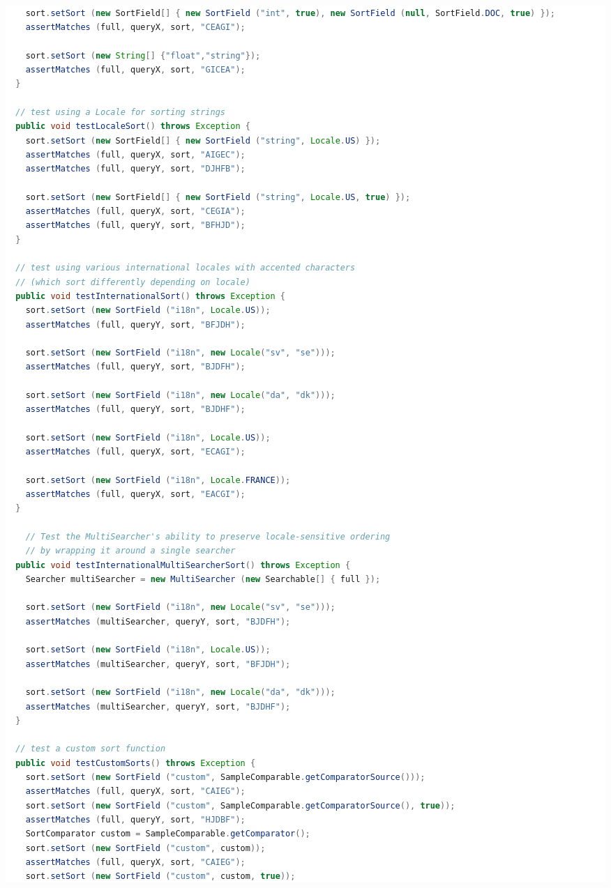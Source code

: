 ```java
    sort.setSort (new SortField[] { new SortField ("int", true), new SortField (null, SortField.DOC, true) });
    assertMatches (full, queryX, sort, "CEAGI");

    sort.setSort (new String[] {"float","string"});
    assertMatches (full, queryX, sort, "GICEA");
  }

  // test using a Locale for sorting strings
  public void testLocaleSort() throws Exception {
    sort.setSort (new SortField[] { new SortField ("string", Locale.US) });
    assertMatches (full, queryX, sort, "AIGEC");
    assertMatches (full, queryY, sort, "DJHFB");

    sort.setSort (new SortField[] { new SortField ("string", Locale.US, true) });
    assertMatches (full, queryX, sort, "CEGIA");
    assertMatches (full, queryY, sort, "BFHJD");
  }

  // test using various international locales with accented characters
  // (which sort differently depending on locale)
  public void testInternationalSort() throws Exception {
    sort.setSort (new SortField ("i18n", Locale.US));
    assertMatches (full, queryY, sort, "BFJDH");

    sort.setSort (new SortField ("i18n", new Locale("sv", "se")));
    assertMatches (full, queryY, sort, "BJDFH");

    sort.setSort (new SortField ("i18n", new Locale("da", "dk")));
    assertMatches (full, queryY, sort, "BJDHF");

    sort.setSort (new SortField ("i18n", Locale.US));
    assertMatches (full, queryX, sort, "ECAGI");

    sort.setSort (new SortField ("i18n", Locale.FRANCE));
    assertMatches (full, queryX, sort, "EACGI");
  }
    
    // Test the MultiSearcher's ability to preserve locale-sensitive ordering
    // by wrapping it around a single searcher
  public void testInternationalMultiSearcherSort() throws Exception {
    Searcher multiSearcher = new MultiSearcher (new Searchable[] { full });
    
    sort.setSort (new SortField ("i18n", new Locale("sv", "se")));
    assertMatches (multiSearcher, queryY, sort, "BJDFH");
    
    sort.setSort (new SortField ("i18n", Locale.US));
    assertMatches (multiSearcher, queryY, sort, "BFJDH");
    
    sort.setSort (new SortField ("i18n", new Locale("da", "dk")));
    assertMatches (multiSearcher, queryY, sort, "BJDHF");
  } 
    
  // test a custom sort function
  public void testCustomSorts() throws Exception {
    sort.setSort (new SortField ("custom", SampleComparable.getComparatorSource()));
    assertMatches (full, queryX, sort, "CAIEG");
    sort.setSort (new SortField ("custom", SampleComparable.getComparatorSource(), true));
    assertMatches (full, queryY, sort, "HJDBF");
    SortComparator custom = SampleComparable.getComparator();
    sort.setSort (new SortField ("custom", custom));
    assertMatches (full, queryX, sort, "CAIEG");
    sort.setSort (new SortField ("custom", custom, true));
```